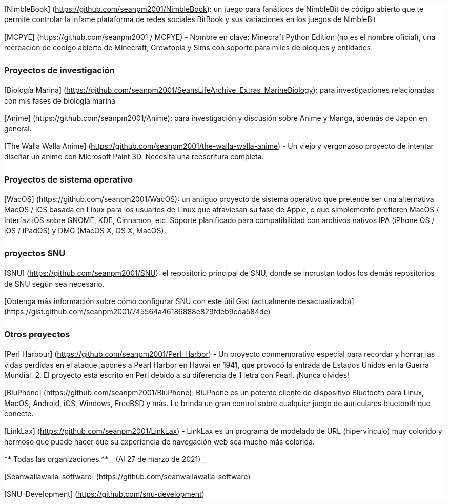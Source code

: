 [NimbleBook] (https://github.com/seanpm2001/NimbleBook): un juego para fanáticos de NimbleBit de código abierto que te permite controlar la infame plataforma de redes sociales BitBook y sus variaciones en los juegos de NimbleBit

[MCPYE] (https://github.com/seanpm2001 / MCPYE) - Nombre en clave: Minecraft Python Edition (no es el nombre oficial), una recreación de código abierto de Minecraft, Growtopia y Sims con soporte para miles de bloques y entidades.

### Proyectos de investigación

[Biología Marina] (https://github.com/seanpm2001/SeansLifeArchive_Extras_MarineBiology): para investigaciones relacionadas con mis fases de biología marina

[Anime] (https://github.com/seanpm2001/Anime): para investigación y discusión sobre Anime y Manga, además de Japón en general.

[The Walla Walla Anime] (https://github.com/seanpm2001/the-walla-walla-anime) - Un viejo y vergonzoso proyecto de intentar diseñar un anime con Microsoft Paint 3D. Necesita una reescritura completa.

### Proyectos de sistema operativo

[WacOS] (https://github.com/seanpm2001/WacOS): un antiguo proyecto de sistema operativo que pretende ser una alternativa MacOS / iOS basada en Linux para los usuarios de Linux que atraviesan su fase de Apple, o que simplemente prefieren MacOS / Interfaz iOS sobre GNOME, KDE, Cinnamon, etc. Soporte planificado para compatibilidad con archivos nativos IPA (iPhone OS / iOS / iPadOS) y DMG (MacOS X, OS X, MacOS).

### proyectos SNU

[SNU] (https://github.com/seanpm2001/SNU): el repositorio principal de SNU, donde se incrustan todos los demás repositorios de SNU según sea necesario.

[Obtenga más información sobre cómo configurar SNU con este útil Gist (actualmente desactualizado)] (https://gist.github.com/seanpm2001/745564a46186888e829fdeb9cda584de)

### Otros proyectos

[Perl Harbour] (https://github.com/seanpm2001/Perl_Harbor) - Un proyecto conmemorativo especial para recordar y honrar las vidas perdidas en el ataque japonés a Pearl Harbor en Hawái en 1941, que provocó la entrada de Estados Unidos en la Guerra Mundial. 2. El proyecto está escrito en Perl debido a su diferencia de 1 letra con Pearl. ¡Nunca olvides!

[BluPhone] (https://github.com/seanpm2001/BluPhone): BluPhone es un potente cliente de dispositivo Bluetooth para Linux, MacOS, Android, iOS, Windows, FreeBSD y más. Le brinda un gran control sobre cualquier juego de auriculares bluetooth que conecte.

[LinkLax] (https://github.com/seanpm2001/LinkLax) - LinkLax es un programa de modelado de URL (hipervínculo) muy colorido y hermoso que puede hacer que su experiencia de navegación web sea mucho más colorida.

** Todas las organizaciones ** _ (Al 27 de marzo de 2021) _

[Seanwallawalla-software] (https://github.com/seanwallawalla-software)

[SNU-Development] (https://github.com/snu-development)

